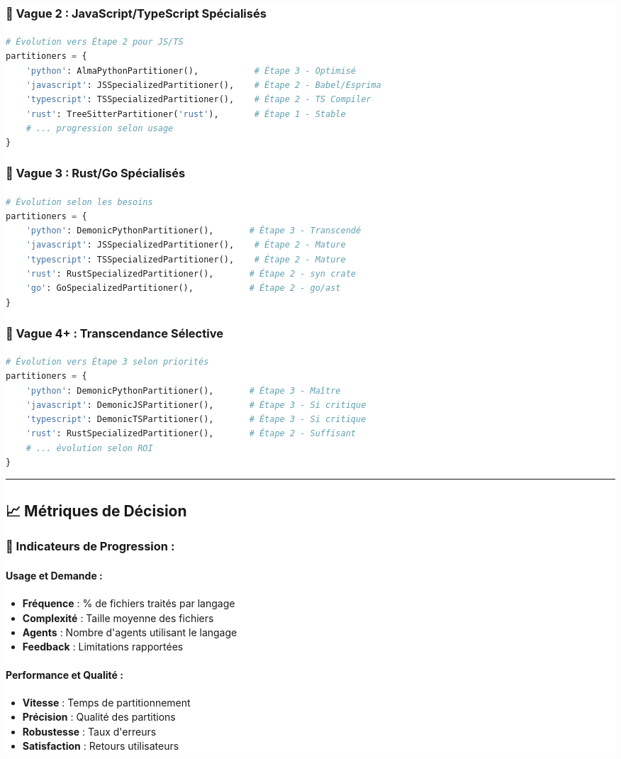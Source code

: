### **🌊 Vague 2 : JavaScript/TypeScript Spécialisés**
```python
# Évolution vers Étape 2 pour JS/TS
partitioners = {
    'python': AlmaPythonPartitioner(),           # Étape 3 - Optimisé
    'javascript': JSSpecializedPartitioner(),    # Étape 2 - Babel/Esprima
    'typescript': TSSpecializedPartitioner(),    # Étape 2 - TS Compiler
    'rust': TreeSitterPartitioner('rust'),       # Étape 1 - Stable
    # ... progression selon usage
}
```

### **🌊 Vague 3 : Rust/Go Spécialisés**
```python
# Évolution selon les besoins
partitioners = {
    'python': DemonicPythonPartitioner(),       # Étape 3 - Transcendé
    'javascript': JSSpecializedPartitioner(),    # Étape 2 - Mature
    'typescript': TSSpecializedPartitioner(),    # Étape 2 - Mature
    'rust': RustSpecializedPartitioner(),       # Étape 2 - syn crate
    'go': GoSpecializedPartitioner(),           # Étape 2 - go/ast
}
```

### **🌊 Vague 4+ : Transcendance Sélective**
```python
# Évolution vers Étape 3 selon priorités
partitioners = {
    'python': DemonicPythonPartitioner(),       # Étape 3 - Maître
    'javascript': DemonicJSPartitioner(),       # Étape 3 - Si critique
    'typescript': DemonicTSPartitioner(),       # Étape 3 - Si critique
    'rust': RustSpecializedPartitioner(),       # Étape 2 - Suffisant
    # ... évolution selon ROI
}
```

---

## 📈 **Métriques de Décision**

### **🎯 Indicateurs de Progression :**

#### **Usage et Demande :**
- **Fréquence** : % de fichiers traités par langage
- **Complexité** : Taille moyenne des fichiers
- **Agents** : Nombre d'agents utilisant le langage
- **Feedback** : Limitations rapportées

#### **Performance et Qualité :**
- **Vitesse** : Temps de partitionnement
- **Précision** : Qualité des partitions
- **Robustesse** : Taux d'erreurs
- **Satisfaction** : Retours utilisateurs
